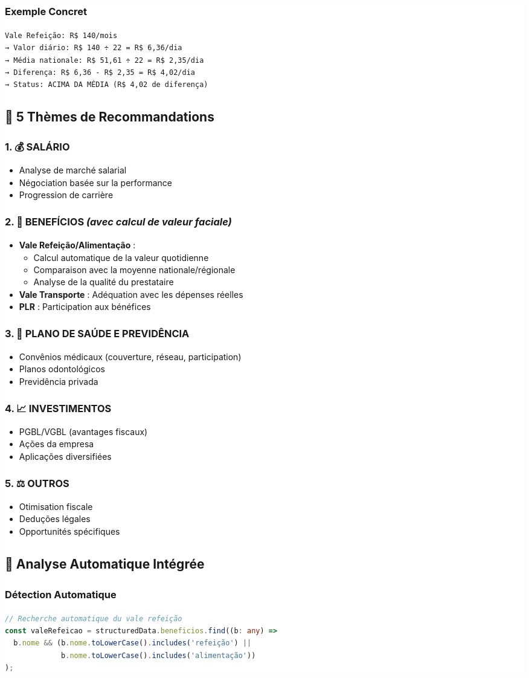 ### **Exemple Concret**
```
Vale Refeição: R$ 140/mois
→ Valor diário: R$ 140 ÷ 22 = R$ 6,36/dia
→ Média nationale: R$ 51,61 ÷ 22 = R$ 2,35/dia
→ Diferença: R$ 6,36 - R$ 2,35 = R$ 4,02/dia
→ Status: ACIMA DA MÉDIA (R$ 4,02 de diferença)
```

## 🎯 **5 Thèmes de Recommandations**

### **1. 💰 SALÁRIO**
- Analyse de marché salarial
- Négociation basée sur la performance
- Progression de carrière

### **2. 🎁 BENEFÍCIOS** *(avec calcul de valeur faciale)*
- **Vale Refeição/Alimentação** : 
  - Calcul automatique de la valeur quotidienne
  - Comparaison avec la moyenne nationale/régionale
  - Analyse de la qualité du prestataire
- **Vale Transporte** : Adéquation avec les dépenses réelles
- **PLR** : Participation aux bénéfices

### **3. 🏥 PLANO DE SAÚDE E PREVIDÊNCIA**
- Convênios médicaux (couverture, réseau, participation)
- Planos odontológicos
- Previdência privada

### **4. 📈 INVESTIMENTOS**
- PGBL/VGBL (avantages fiscaux)
- Ações da empresa
- Aplicações diversifiées

### **5. ⚖️ OUTROS**
- Otimisation fiscale
- Deduções légales
- Opportunités spécifiques

## 🤖 **Analyse Automatique Intégrée**

### **Détection Automatique**
```typescript
// Recherche automatique du vale refeição
const valeRefeicao = structuredData.beneficios.find((b: any) => 
  b.nome && (b.nome.toLowerCase().includes('refeição') || 
             b.nome.toLowerCase().includes('alimentação'))
);
```
